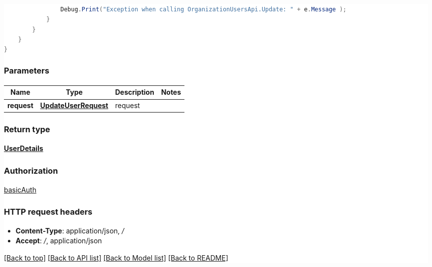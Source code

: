 ```csharp
                Debug.Print("Exception when calling OrganizationUsersApi.Update: " + e.Message );
            }
        }
    }
}
```

### Parameters

Name | Type | Description  | Notes
------------- | ------------- | ------------- | -------------
 **request** | [**UpdateUserRequest**](UpdateUserRequest.md)| request | 

### Return type

[**UserDetails**](UserDetails.md)

### Authorization

[basicAuth](../README.md#basicAuth)

### HTTP request headers

 - **Content-Type**: application/json, */*
 - **Accept**: */*, application/json

[[Back to top]](#) [[Back to API list]](../README.md#documentation-for-api-endpoints) [[Back to Model list]](../README.md#documentation-for-models) [[Back to README]](../README.md)


